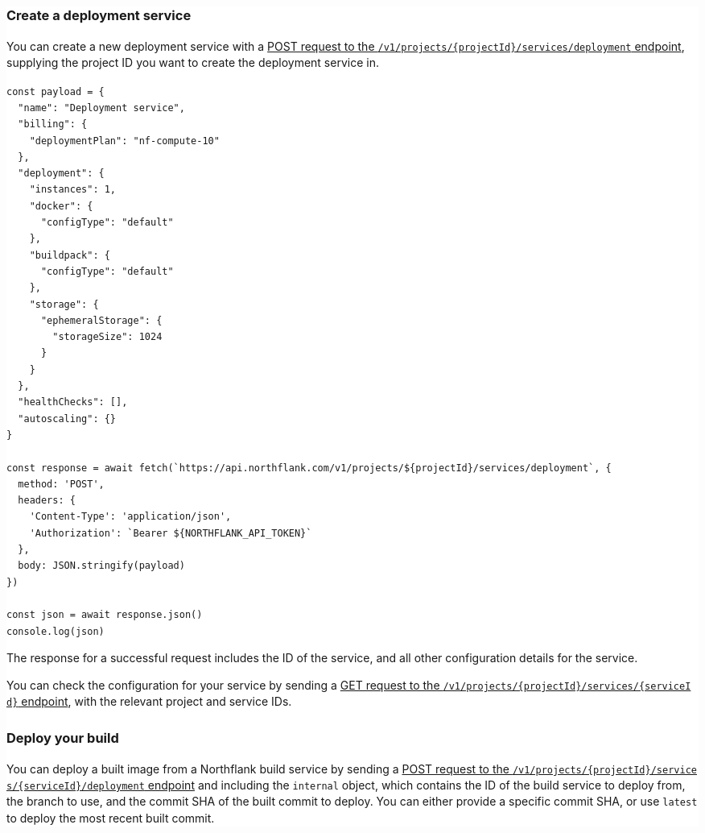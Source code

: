 ### Create a deployment service

You can create a new deployment service with a [POST request to the `/v1/projects/{projectId}/services/deployment` endpoint](services/create-deployment-service), supplying the project ID you want to create the deployment service in.
    
    
    const payload = {
      "name": "Deployment service",
      "billing": {
        "deploymentPlan": "nf-compute-10"
      },
      "deployment": {
        "instances": 1,
        "docker": {
          "configType": "default"
        },
        "buildpack": {
          "configType": "default"
        },
        "storage": {
          "ephemeralStorage": {
            "storageSize": 1024
          }
        }
      },
      "healthChecks": [],
      "autoscaling": {}
    }
    
    const response = await fetch(`https://api.northflank.com/v1/projects/${projectId}/services/deployment`, {
      method: 'POST',
      headers: {
        'Content-Type': 'application/json',
        'Authorization': `Bearer ${NORTHFLANK_API_TOKEN}`
      },
      body: JSON.stringify(payload)
    })
    
    const json = await response.json()
    console.log(json)
    

The response for a successful request includes the ID of the service, and all other configuration details for the service.

You can check the configuration for your service by sending a [GET request to the `/v1/projects/{projectId}/services/{serviceId}` endpoint](services/get-service), with the relevant project and service IDs.

### Deploy your build

You can deploy a built image from a Northflank build service by sending a [POST request to the `/v1/projects/{projectId}/services/{serviceId}/deployment` endpoint](services/update-service-deployment) and including the `internal` object, which contains the ID of the build service to deploy from, the branch to use, and the commit SHA of the built commit to deploy. You can either provide a specific commit SHA, or use `latest` to deploy the most recent built commit.
